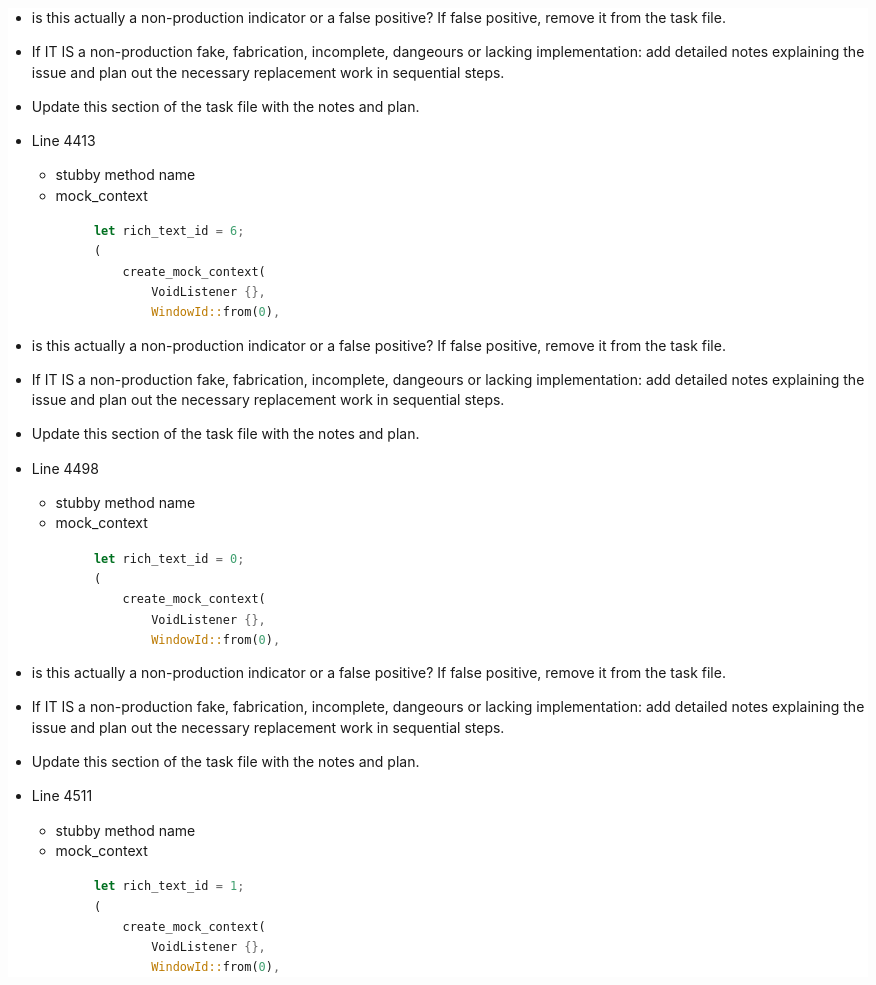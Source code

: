 - is this actually a non-production indicator or a false positive? If false positive, remove it from the task file.
- If IT IS a non-production fake, fabrication, incomplete, dangeours or lacking implementation: add detailed notes explaining the issue and plan out the necessary replacement work in sequential steps. 
- Update this section of the task file with the notes and plan.


- Line 4413
  - stubby method name
  - mock_context

```rust
            let rich_text_id = 6;
            (
                create_mock_context(
                    VoidListener {},
                    WindowId::from(0),
```

- is this actually a non-production indicator or a false positive? If false positive, remove it from the task file.
- If IT IS a non-production fake, fabrication, incomplete, dangeours or lacking implementation: add detailed notes explaining the issue and plan out the necessary replacement work in sequential steps. 
- Update this section of the task file with the notes and plan.


- Line 4498
  - stubby method name
  - mock_context

```rust
            let rich_text_id = 0;
            (
                create_mock_context(
                    VoidListener {},
                    WindowId::from(0),
```

- is this actually a non-production indicator or a false positive? If false positive, remove it from the task file.
- If IT IS a non-production fake, fabrication, incomplete, dangeours or lacking implementation: add detailed notes explaining the issue and plan out the necessary replacement work in sequential steps. 
- Update this section of the task file with the notes and plan.


- Line 4511
  - stubby method name
  - mock_context

```rust
            let rich_text_id = 1;
            (
                create_mock_context(
                    VoidListener {},
                    WindowId::from(0),
```
